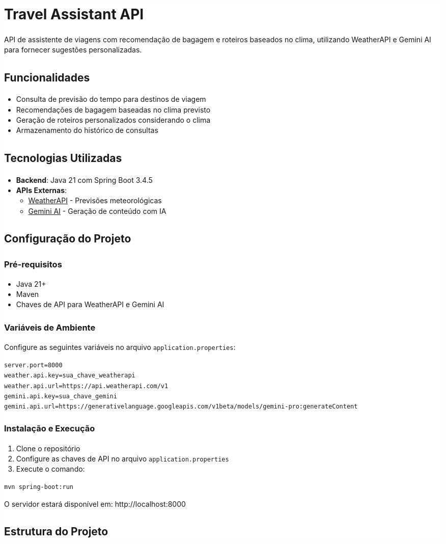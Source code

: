 # Travel Assistant API

API de assistente de viagens com recomendação de bagagem e roteiros baseados no clima, utilizando WeatherAPI e Gemini AI para fornecer sugestões personalizadas.

## Funcionalidades

- Consulta de previsão do tempo para destinos de viagem
- Recomendações de bagagem baseadas no clima previsto
- Geração de roteiros personalizados considerando o clima
- Armazenamento do histórico de consultas

## Tecnologias Utilizadas

- **Backend**: Java 21 com Spring Boot 3.4.5
- **APIs Externas**:
    - [WeatherAPI](https://www.weatherapi.com/) - Previsões meteorológicas
    - [Gemini AI](https://ai.google.dev/) - Geração de conteúdo com IA

## Configuração do Projeto

### Pré-requisitos

- Java 21+
- Maven
- Chaves de API para WeatherAPI e Gemini AI

### Variáveis de Ambiente

Configure as seguintes variáveis no arquivo `application.properties`:

```properties
server.port=8000
weather.api.key=sua_chave_weatherapi
weather.api.url=https://api.weatherapi.com/v1
gemini.api.key=sua_chave_gemini
gemini.api.url=https://generativelanguage.googleapis.com/v1beta/models/gemini-pro:generateContent
```

### Instalação e Execução

1. Clone o repositório
2. Configure as chaves de API no arquivo `application.properties`
3. Execute o comando:

```bash
mvn spring-boot:run
```

O servidor estará disponível em: http://localhost:8000

## Estrutura do Projeto
